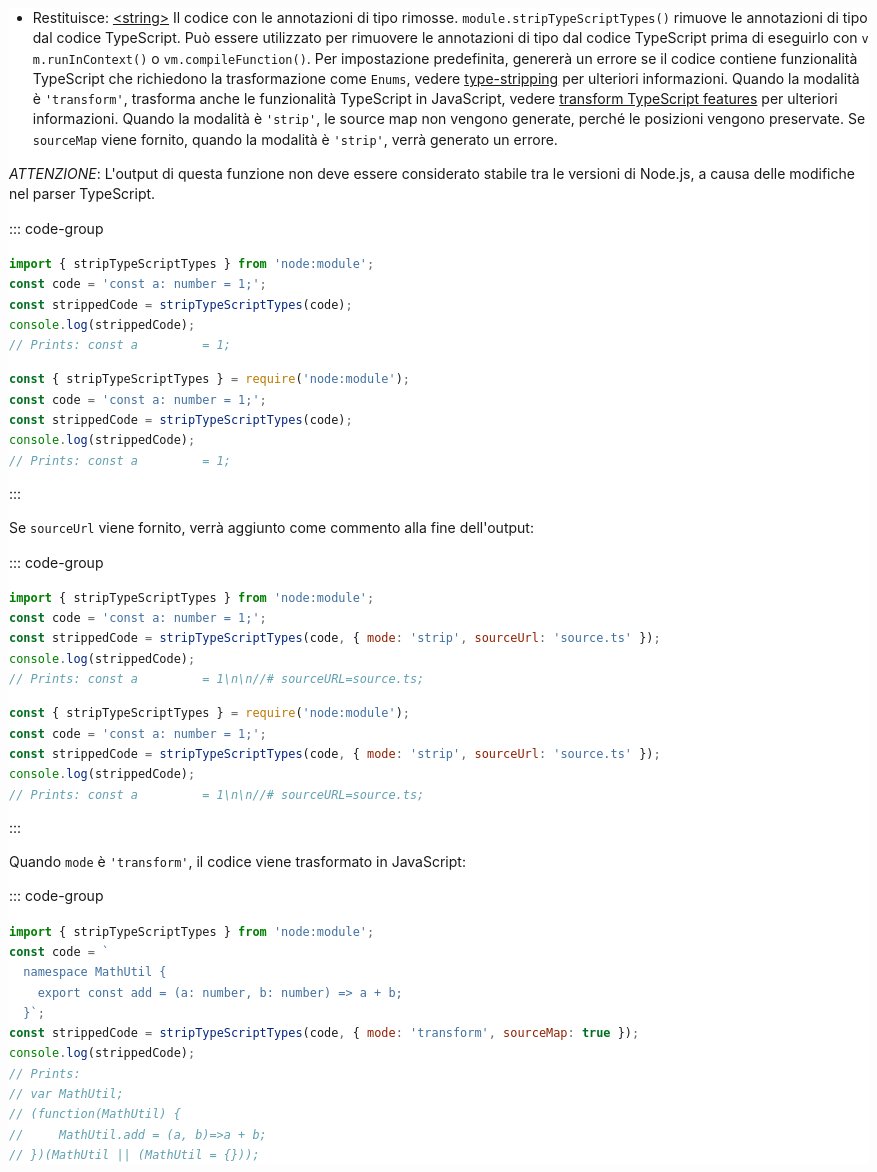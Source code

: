 - Restituisce: [\<string\>](https://developer.mozilla.org/en-US/docs/Web/JavaScript/Data_structures#String_type) Il codice con le annotazioni di tipo rimosse. `module.stripTypeScriptTypes()` rimuove le annotazioni di tipo dal codice TypeScript. Può essere utilizzato per rimuovere le annotazioni di tipo dal codice TypeScript prima di eseguirlo con `vm.runInContext()` o `vm.compileFunction()`. Per impostazione predefinita, genererà un errore se il codice contiene funzionalità TypeScript che richiedono la trasformazione come `Enums`, vedere [type-stripping](/it/nodejs/api/typescript#type-stripping) per ulteriori informazioni. Quando la modalità è `'transform'`, trasforma anche le funzionalità TypeScript in JavaScript, vedere [transform TypeScript features](/it/nodejs/api/typescript#typescript-features) per ulteriori informazioni. Quando la modalità è `'strip'`, le source map non vengono generate, perché le posizioni vengono preservate. Se `sourceMap` viene fornito, quando la modalità è `'strip'`, verrà generato un errore.

*ATTENZIONE*: L'output di questa funzione non deve essere considerato stabile tra le versioni di Node.js, a causa delle modifiche nel parser TypeScript.

::: code-group
```js [ESM]
import { stripTypeScriptTypes } from 'node:module';
const code = 'const a: number = 1;';
const strippedCode = stripTypeScriptTypes(code);
console.log(strippedCode);
// Prints: const a         = 1;
```

```js [CJS]
const { stripTypeScriptTypes } = require('node:module');
const code = 'const a: number = 1;';
const strippedCode = stripTypeScriptTypes(code);
console.log(strippedCode);
// Prints: const a         = 1;
```
:::

Se `sourceUrl` viene fornito, verrà aggiunto come commento alla fine dell'output:

::: code-group
```js [ESM]
import { stripTypeScriptTypes } from 'node:module';
const code = 'const a: number = 1;';
const strippedCode = stripTypeScriptTypes(code, { mode: 'strip', sourceUrl: 'source.ts' });
console.log(strippedCode);
// Prints: const a         = 1\n\n//# sourceURL=source.ts;
```

```js [CJS]
const { stripTypeScriptTypes } = require('node:module');
const code = 'const a: number = 1;';
const strippedCode = stripTypeScriptTypes(code, { mode: 'strip', sourceUrl: 'source.ts' });
console.log(strippedCode);
// Prints: const a         = 1\n\n//# sourceURL=source.ts;
```
:::

Quando `mode` è `'transform'`, il codice viene trasformato in JavaScript:

::: code-group
```js [ESM]
import { stripTypeScriptTypes } from 'node:module';
const code = `
  namespace MathUtil {
    export const add = (a: number, b: number) => a + b;
  }`;
const strippedCode = stripTypeScriptTypes(code, { mode: 'transform', sourceMap: true });
console.log(strippedCode);
// Prints:
// var MathUtil;
// (function(MathUtil) {
//     MathUtil.add = (a, b)=>a + b;
// })(MathUtil || (MathUtil = {}));
```